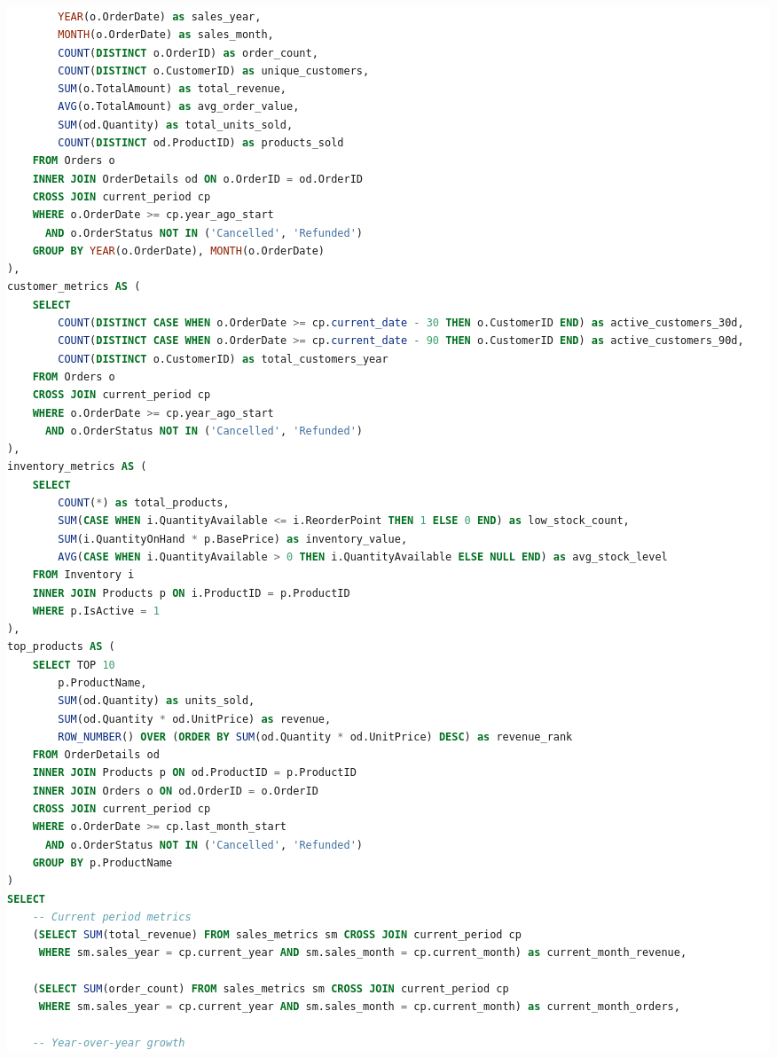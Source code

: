 ```sql
        YEAR(o.OrderDate) as sales_year,
        MONTH(o.OrderDate) as sales_month,
        COUNT(DISTINCT o.OrderID) as order_count,
        COUNT(DISTINCT o.CustomerID) as unique_customers,
        SUM(o.TotalAmount) as total_revenue,
        AVG(o.TotalAmount) as avg_order_value,
        SUM(od.Quantity) as total_units_sold,
        COUNT(DISTINCT od.ProductID) as products_sold
    FROM Orders o
    INNER JOIN OrderDetails od ON o.OrderID = od.OrderID
    CROSS JOIN current_period cp
    WHERE o.OrderDate >= cp.year_ago_start
      AND o.OrderStatus NOT IN ('Cancelled', 'Refunded')
    GROUP BY YEAR(o.OrderDate), MONTH(o.OrderDate)
),
customer_metrics AS (
    SELECT 
        COUNT(DISTINCT CASE WHEN o.OrderDate >= cp.current_date - 30 THEN o.CustomerID END) as active_customers_30d,
        COUNT(DISTINCT CASE WHEN o.OrderDate >= cp.current_date - 90 THEN o.CustomerID END) as active_customers_90d,
        COUNT(DISTINCT o.CustomerID) as total_customers_year
    FROM Orders o
    CROSS JOIN current_period cp
    WHERE o.OrderDate >= cp.year_ago_start
      AND o.OrderStatus NOT IN ('Cancelled', 'Refunded')
),
inventory_metrics AS (
    SELECT 
        COUNT(*) as total_products,
        SUM(CASE WHEN i.QuantityAvailable <= i.ReorderPoint THEN 1 ELSE 0 END) as low_stock_count,
        SUM(i.QuantityOnHand * p.BasePrice) as inventory_value,
        AVG(CASE WHEN i.QuantityAvailable > 0 THEN i.QuantityAvailable ELSE NULL END) as avg_stock_level
    FROM Inventory i
    INNER JOIN Products p ON i.ProductID = p.ProductID
    WHERE p.IsActive = 1
),
top_products AS (
    SELECT TOP 10
        p.ProductName,
        SUM(od.Quantity) as units_sold,
        SUM(od.Quantity * od.UnitPrice) as revenue,
        ROW_NUMBER() OVER (ORDER BY SUM(od.Quantity * od.UnitPrice) DESC) as revenue_rank
    FROM OrderDetails od
    INNER JOIN Products p ON od.ProductID = p.ProductID
    INNER JOIN Orders o ON od.OrderID = o.OrderID
    CROSS JOIN current_period cp
    WHERE o.OrderDate >= cp.last_month_start
      AND o.OrderStatus NOT IN ('Cancelled', 'Refunded')
    GROUP BY p.ProductName
)
SELECT 
    -- Current period metrics
    (SELECT SUM(total_revenue) FROM sales_metrics sm CROSS JOIN current_period cp 
     WHERE sm.sales_year = cp.current_year AND sm.sales_month = cp.current_month) as current_month_revenue,
    
    (SELECT SUM(order_count) FROM sales_metrics sm CROSS JOIN current_period cp 
     WHERE sm.sales_year = cp.current_year AND sm.sales_month = cp.current_month) as current_month_orders,
    
    -- Year-over-year growth
```